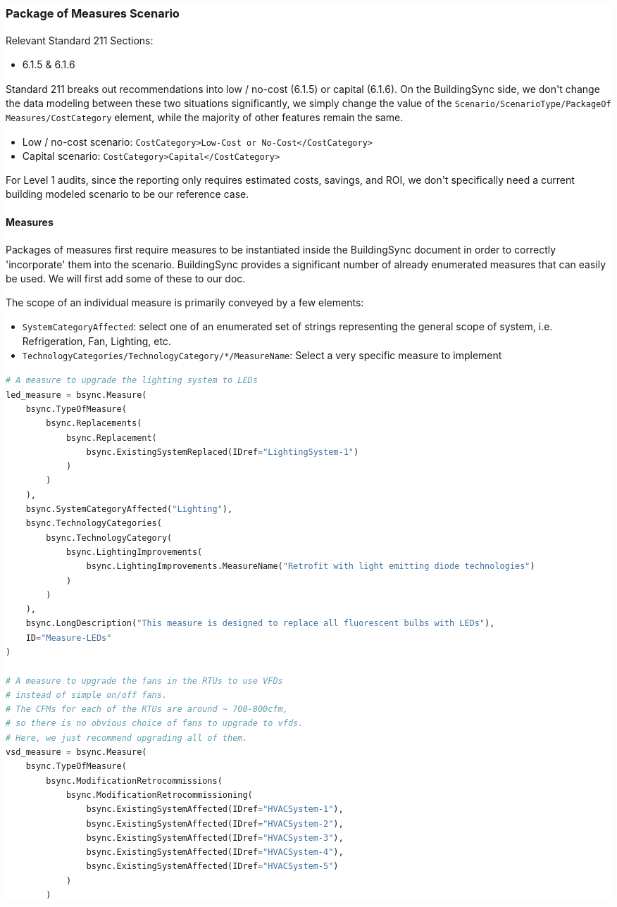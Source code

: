 ### Package of Measures Scenario
Relevant Standard 211 Sections:
- 6.1.5 & 6.1.6

Standard 211 breaks out recommendations into low / no-cost (6.1.5) or capital (6.1.6). On the BuildingSync side, we don't change the data modeling between these two situations significantly, we simply change the value of the `Scenario/ScenarioType/PackageOfMeasures/CostCategory` element, while the majority of other features remain the same.
- Low / no-cost scenario: `CostCategory>Low-Cost or No-Cost</CostCategory>`
- Capital scenario: `CostCategory>Capital</CostCategory>`

For Level 1 audits, since the reporting only requires estimated costs, savings, and ROI, we don't specifically need a current building modeled scenario to be our reference case.

#### Measures

Packages of measures first require measures to be instantiated inside the BuildingSync document in order to correctly 'incorporate' them into the scenario. BuildingSync provides a significant number of already enumerated measures that can easily be used. We will first add some of these to our doc.

The scope of an individual measure is primarily conveyed by a few elements:
- `SystemCategoryAffected`: select one of an enumerated set of strings representing the general scope of system, i.e. Refrigeration, Fan, Lighting, etc.
- `TechnologyCategories/TechnologyCategory/*/MeasureName`: Select a very specific measure to implement


```python
# A measure to upgrade the lighting system to LEDs
led_measure = bsync.Measure(
    bsync.TypeOfMeasure(
        bsync.Replacements(
            bsync.Replacement(
                bsync.ExistingSystemReplaced(IDref="LightingSystem-1")
            )
        )
    ),
    bsync.SystemCategoryAffected("Lighting"),
    bsync.TechnologyCategories(
        bsync.TechnologyCategory(
            bsync.LightingImprovements(
                bsync.LightingImprovements.MeasureName("Retrofit with light emitting diode technologies")
            )
        )
    ),
    bsync.LongDescription("This measure is designed to replace all fluorescent bulbs with LEDs"),
    ID="Measure-LEDs"
)

# A measure to upgrade the fans in the RTUs to use VFDs
# instead of simple on/off fans.
# The CFMs for each of the RTUs are around ~ 700-800cfm,
# so there is no obvious choice of fans to upgrade to vfds.
# Here, we just recommend upgrading all of them.
vsd_measure = bsync.Measure(
    bsync.TypeOfMeasure(
        bsync.ModificationRetrocommissions(
            bsync.ModificationRetrocommissioning(
                bsync.ExistingSystemAffected(IDref="HVACSystem-1"),
                bsync.ExistingSystemAffected(IDref="HVACSystem-2"),
                bsync.ExistingSystemAffected(IDref="HVACSystem-3"),
                bsync.ExistingSystemAffected(IDref="HVACSystem-4"),
                bsync.ExistingSystemAffected(IDref="HVACSystem-5")
            )
        )
```